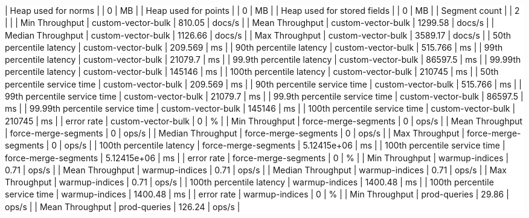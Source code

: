 |                                            Heap used for norms |                      |           0 |     MB |
|                                           Heap used for points |                      |           0 |     MB |
|                                    Heap used for stored fields |                      |           0 |     MB |
|                                                  Segment count |                      |           2 |        |
|                                                 Min Throughput |   custom-vector-bulk |      810.05 | docs/s |
|                                                Mean Throughput |   custom-vector-bulk |     1299.58 | docs/s |
|                                              Median Throughput |   custom-vector-bulk |     1126.66 | docs/s |
|                                                 Max Throughput |   custom-vector-bulk |     3589.17 | docs/s |
|                                        50th percentile latency |   custom-vector-bulk |     209.569 |     ms |
|                                        90th percentile latency |   custom-vector-bulk |     515.766 |     ms |
|                                        99th percentile latency |   custom-vector-bulk |     21079.7 |     ms |
|                                      99.9th percentile latency |   custom-vector-bulk |     86597.5 |     ms |
|                                     99.99th percentile latency |   custom-vector-bulk |      145146 |     ms |
|                                       100th percentile latency |   custom-vector-bulk |      210745 |     ms |
|                                   50th percentile service time |   custom-vector-bulk |     209.569 |     ms |
|                                   90th percentile service time |   custom-vector-bulk |     515.766 |     ms |
|                                   99th percentile service time |   custom-vector-bulk |     21079.7 |     ms |
|                                 99.9th percentile service time |   custom-vector-bulk |     86597.5 |     ms |
|                                99.99th percentile service time |   custom-vector-bulk |      145146 |     ms |
|                                  100th percentile service time |   custom-vector-bulk |      210745 |     ms |
|                                                     error rate |   custom-vector-bulk |           0 |      % |
|                                                 Min Throughput | force-merge-segments |           0 |  ops/s |
|                                                Mean Throughput | force-merge-segments |           0 |  ops/s |
|                                              Median Throughput | force-merge-segments |           0 |  ops/s |
|                                                 Max Throughput | force-merge-segments |           0 |  ops/s |
|                                       100th percentile latency | force-merge-segments | 5.12415e+06 |     ms |
|                                  100th percentile service time | force-merge-segments | 5.12415e+06 |     ms |
|                                                     error rate | force-merge-segments |           0 |      % |
|                                                 Min Throughput |       warmup-indices |        0.71 |  ops/s |
|                                                Mean Throughput |       warmup-indices |        0.71 |  ops/s |
|                                              Median Throughput |       warmup-indices |        0.71 |  ops/s |
|                                                 Max Throughput |       warmup-indices |        0.71 |  ops/s |
|                                       100th percentile latency |       warmup-indices |     1400.48 |     ms |
|                                  100th percentile service time |       warmup-indices |     1400.48 |     ms |
|                                                     error rate |       warmup-indices |           0 |      % |
|                                                 Min Throughput |         prod-queries |       29.86 |  ops/s |
|                                                Mean Throughput |         prod-queries |      126.24 |  ops/s |